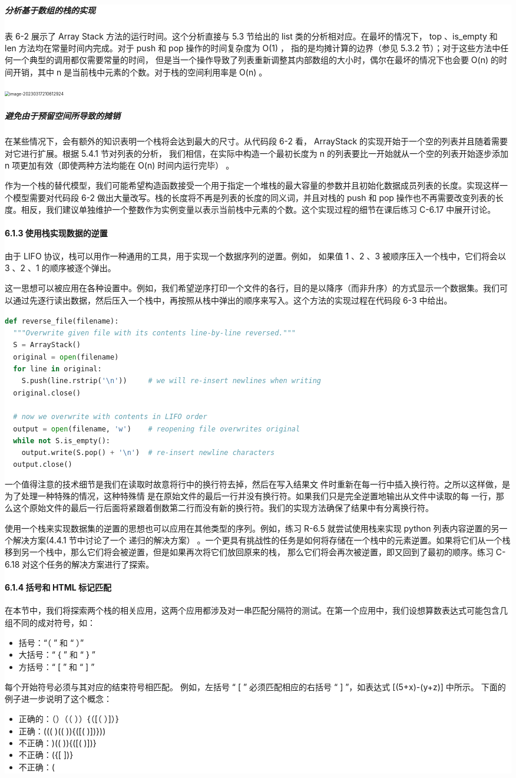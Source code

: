 ##### 分析基于数组的栈的实现

表 6-2 展示了 Array Stack 方法的运行时间。这个分析直接与 5.3 节给出的 list 类的分析相对应。在最坏的情况下， top 、is_empty 和 len 方法均在常量时间内完成。对于 push 和 pop 操作的时间复杂度为 O(1) ， 指的是均摊计算的边界（参见 5.3.2 节）；对于这些方法中任何一个典型的调用都仅需要常量的时间， 但是当一个操作导致了列表重新调整其内部数组的大小时，偶尔在最坏的情况下也会要 O(n) 的时间开销，其中 n 是当前栈中元素的个数。对于栈的空间利用率是 O(n) 。

<img src="C:\Users\12902\AppData\Roaming\Typora\typora-user-images\image-20230317210612924.png" alt="image-20230317210612924" style="zoom:50%;" />

##### 避免由于预留空间所导致的摊销

在某些情况下，会有额外的知识表明一个栈将会达到最大的尺寸。从代码段 6-2 看， ArrayStack 的实现开始于一个空的列表并且随着需要对它进行扩展。根据 5.4.1 节对列表的分析， 我们相信，在实际中构造一个最初长度为 n 的列表要比一开始就从一个空的列表开始逐步添加 n 项更加有效（即使两种方法均能在 O(n) 时间内运行完毕） 。

作为一个栈的替代模型，我们可能希望构造函数接受一个用于指定一个堆栈的最大容量的参数并且初始化数据成员列表的长度。实现这样一个模型需要对代码段 6-2 做出大量改写。栈的长度将不再是列表的长度的同义词，并且对栈的 push 和 pop 操作也不再需要改变列表的长度。相反，我们建议单独维护一个整数作为实例变量以表示当前栈中元素的个数。这个实现过程的细节在课后练习 C-6.17 中展开讨论。

#### 6.1.3 使用栈实现数据的逆置

由于 LIFO 协议，栈可以用作一种通用的工具，用于实现一个数据序列的逆置。例如， 如果值 1 、2 、3 被顺序压入一个栈中，它们将会以 3 、2 、1 的顺序被逐个弹出。

这一思想可以被应用在各种设置中。例如，我们希望逆序打印一个文件的各行，目的是以降序（而非升序）的方式显示一个数据集。我们可以通过先逐行读出数据，然后压入一个栈中，再按照从栈中弹出的顺序来写入。这个方法的实现过程在代码段 6-3 中给出。

```python
def reverse_file(filename):
  """Overwrite given file with its contents line-by-line reversed."""
  S = ArrayStack()
  original = open(filename)
  for line in original:
    S.push(line.rstrip('\n'))     # we will re-insert newlines when writing
  original.close()

  # now we overwrite with contents in LIFO order
  output = open(filename, 'w')    # reopening file overwrites original
  while not S.is_empty():
    output.write(S.pop() + '\n')  # re-insert newline characters
  output.close()
```

一个值得注意的技术细节是我们在读取时故意将行中的换行符去掉，然后在写入结果文 件时重新在每一行中插入换行符。之所以这样做，是为了处理一种特殊的情况，这种特殊情 是在原始文件的最后一行并没有换行符。如果我们只是完全逆置地输出从文件中读取的每 一行，那么这个原始文件的最后一行后面将紧跟着倒数第二行而没有新的换行符。我们的实现方法确保了结果中有分离换行符。

使用一个栈来实现数据集的逆置的思想也可以应用在其他类型的序列。例如，练习 R-6.5 就尝试使用栈来实现 python 列表内容逆置的另一个解决方案(4.4.1 节中讨论了一个 递归的解决方案） 。一个更具有挑战性的任务是如何将存储在一个栈中的元素逆置。如果将它们从一个栈移到另一个栈中，那么它们将会被逆置，但是如果再次将它们放回原来的栈， 那么它们将会再次被逆置，即又回到了最初的顺序。练习 C-6.18 对这个任务的解决方案进行了探索。

#### 6.1.4 括号和 HTML 标记匹配

在本节中，我们将探索两个栈的相关应用，这两个应用都涉及对一串匹配分隔符的测试。在第一个应用中，我们设想算数表达式可能包含几组不同的成对符号，如：

- 括号：“（ ” 和 “ ）”
- 大括号：“ { ” 和 “ } ”
- 方括号：“ [ ” 和 “ ] ”

每个开始符号必须与其对应的结束符号相匹配。 例如，左括号 “ [ ” 必须匹配相应的右括号 “ ] ”，如表达式 [(5+x)-(y+z)] 中所示。 下面的例子进一步说明了这个概念：

- 正确的：（）（（ ））{（[（ ）]）}
- 正确：((( )(( )){([( )])}))
- 不正确：)(( )){([( )])}
- 不正确：({[ ])}
- 不正确：(
